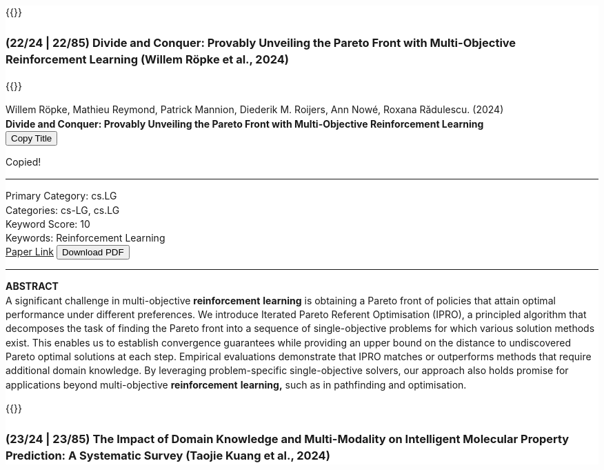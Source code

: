 {{</citation>}}


### (22/24 | 22/85) Divide and Conquer: Provably Unveiling the Pareto Front with Multi-Objective Reinforcement Learning (Willem Röpke et al., 2024)

{{<citation>}}

Willem Röpke, Mathieu Reymond, Patrick Mannion, Diederik M. Roijers, Ann Nowé, Roxana Rădulescu. (2024)  
**Divide and Conquer: Provably Unveiling the Pareto Front with Multi-Objective Reinforcement Learning**
<br/>
<button class="copy-to-clipboard" title="Divide and Conquer: Provably Unveiling the Pareto Front with Multi-Objective Reinforcement Learning" index=22>
  <span class="copy-to-clipboard-item">Copy Title<span>
</button>
<div class="toast toast-copied toast-index-22 align-items-center text-bg-secondary border-0 position-absolute top-0 end-0" role="alert" aria-live="assertive" aria-atomic="true">
  <div class="d-flex">
    <div class="toast-body">
      Copied!
    </div>
  </div>
</div>

---
Primary Category: cs.LG  
Categories: cs-LG, cs.LG  
Keyword Score: 10  
Keywords: Reinforcement Learning  
<a type="button" class="btn btn-outline-primary" href="http://arxiv.org/abs/2402.07182v1" target="_blank" >Paper Link</a>
<button type="button" class="btn btn-outline-primary download-pdf" url="https://arxiv.org/pdf/2402.07182v1.pdf" filename="2402.07182v1.pdf">Download PDF</button>

---


**ABSTRACT**  
A significant challenge in multi-objective <b>reinforcement</b> <b>learning</b> is obtaining a Pareto front of policies that attain optimal performance under different preferences. We introduce Iterated Pareto Referent Optimisation (IPRO), a principled algorithm that decomposes the task of finding the Pareto front into a sequence of single-objective problems for which various solution methods exist. This enables us to establish convergence guarantees while providing an upper bound on the distance to undiscovered Pareto optimal solutions at each step. Empirical evaluations demonstrate that IPRO matches or outperforms methods that require additional domain knowledge. By leveraging problem-specific single-objective solvers, our approach also holds promise for applications beyond multi-objective <b>reinforcement</b> <b>learning,</b> such as in pathfinding and optimisation.

{{</citation>}}


### (23/24 | 23/85) The Impact of Domain Knowledge and Multi-Modality on Intelligent Molecular Property Prediction: A Systematic Survey (Taojie Kuang et al., 2024)
